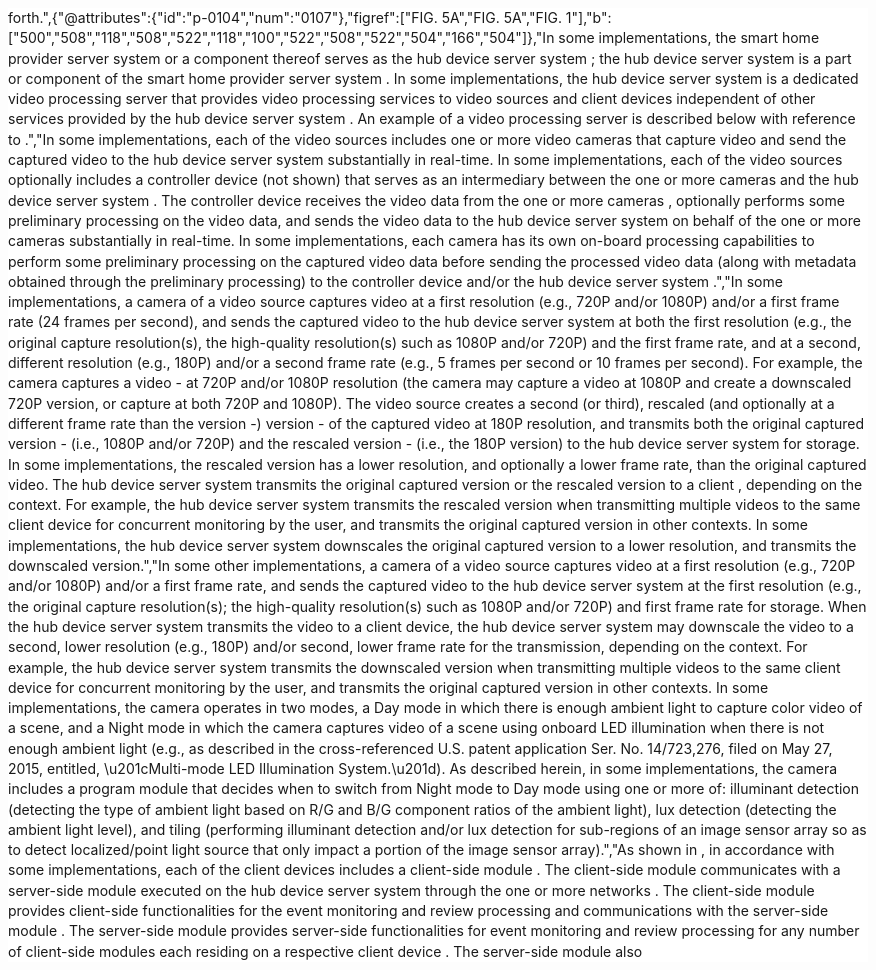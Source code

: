 forth.",{"@attributes":{"id":"p-0104","num":"0107"},"figref":["FIG. 5A","FIG. 5A","FIG. 1"],"b":["500","508","118","508","522","118","100","522","508","522","504","166","504"]},"In some implementations, the smart home provider server system  or a component thereof serves as the hub device server system ; the hub device server system  is a part or component of the smart home provider server system . In some implementations, the hub device server system  is a dedicated video processing server that provides video processing services to video sources and client devices  independent of other services provided by the hub device server system . An example of a video processing server is described below with reference to .","In some implementations, each of the video sources  includes one or more video cameras  that capture video and send the captured video to the hub device server system  substantially in real-time. In some implementations, each of the video sources  optionally includes a controller device (not shown) that serves as an intermediary between the one or more cameras  and the hub device server system . The controller device receives the video data from the one or more cameras , optionally performs some preliminary processing on the video data, and sends the video data to the hub device server system  on behalf of the one or more cameras  substantially in real-time. In some implementations, each camera has its own on-board processing capabilities to perform some preliminary processing on the captured video data before sending the processed video data (along with metadata obtained through the preliminary processing) to the controller device and\/or the hub device server system .","In some implementations, a camera  of a video source  captures video at a first resolution (e.g., 720P and\/or 1080P) and\/or a first frame rate (24 frames per second), and sends the captured video to the hub device server system  at both the first resolution (e.g., the original capture resolution(s), the high-quality resolution(s) such as 1080P and\/or 720P) and the first frame rate, and at a second, different resolution (e.g., 180P) and\/or a second frame rate (e.g., 5 frames per second or 10 frames per second). For example, the camera  captures a video - at 720P and\/or 1080P resolution (the camera  may capture a video at 1080P and create a downscaled 720P version, or capture at both 720P and 1080P). The video source  creates a second (or third), rescaled (and optionally at a different frame rate than the version -) version - of the captured video at 180P resolution, and transmits both the original captured version - (i.e., 1080P and\/or 720P) and the rescaled version - (i.e., the 180P version) to the hub device server system  for storage. In some implementations, the rescaled version has a lower resolution, and optionally a lower frame rate, than the original captured video. The hub device server system  transmits the original captured version or the rescaled version to a client , depending on the context. For example, the hub device server system  transmits the rescaled version when transmitting multiple videos to the same client device  for concurrent monitoring by the user, and transmits the original captured version in other contexts. In some implementations, the hub device server system  downscales the original captured version to a lower resolution, and transmits the downscaled version.","In some other implementations, a camera  of a video source  captures video at a first resolution (e.g., 720P and\/or 1080P) and\/or a first frame rate, and sends the captured video to the hub device server system  at the first resolution (e.g., the original capture resolution(s); the high-quality resolution(s) such as 1080P and\/or 720P) and first frame rate for storage. When the hub device server system  transmits the video to a client device, the hub device server system  may downscale the video to a second, lower resolution (e.g., 180P) and\/or second, lower frame rate for the transmission, depending on the context. For example, the hub device server system  transmits the downscaled version when transmitting multiple videos to the same client device  for concurrent monitoring by the user, and transmits the original captured version in other contexts. In some implementations, the camera  operates in two modes, a Day mode in which there is enough ambient light to capture color video of a scene, and a Night mode in which the camera captures video of a scene using onboard LED illumination when there is not enough ambient light (e.g., as described in the cross-referenced U.S. patent application Ser. No. 14\/723,276, filed on May 27, 2015, entitled, \u201cMulti-mode LED Illumination System.\u201d). As described herein, in some implementations, the camera  includes a program module that decides when to switch from Night mode to Day mode using one or more of: illuminant detection (detecting the type of ambient light based on R\/G and B\/G component ratios of the ambient light), lux detection (detecting the ambient light level), and tiling (performing illuminant detection and\/or lux detection for sub-regions of an image sensor array so as to detect localized\/point light source that only impact a portion of the image sensor array).","As shown in , in accordance with some implementations, each of the client devices  includes a client-side module . The client-side module  communicates with a server-side module  executed on the hub device server system  through the one or more networks . The client-side module  provides client-side functionalities for the event monitoring and review processing and communications with the server-side module . The server-side module  provides server-side functionalities for event monitoring and review processing for any number of client-side modules  each residing on a respective client device . The server-side module  also